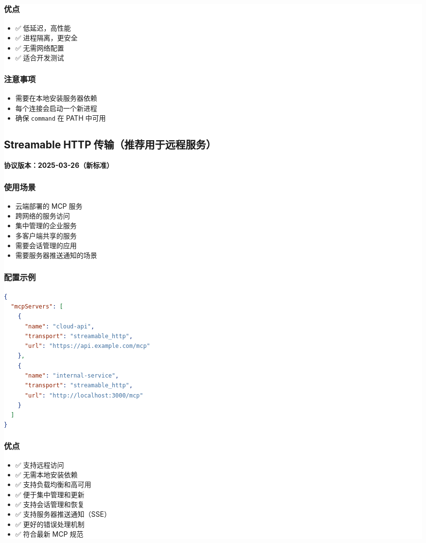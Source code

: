 ### 优点

- ✅ 低延迟，高性能
- ✅ 进程隔离，更安全
- ✅ 无需网络配置
- ✅ 适合开发测试

### 注意事项

- 需要在本地安装服务器依赖
- 每个连接会启动一个新进程
- 确保 `command` 在 PATH 中可用

## Streamable HTTP 传输（推荐用于远程服务）

**协议版本：2025-03-26（新标准）**

### 使用场景

- 云端部署的 MCP 服务
- 跨网络的服务访问
- 集中管理的企业服务
- 多客户端共享的服务
- 需要会话管理的应用
- 需要服务器推送通知的场景

### 配置示例

```json
{
  "mcpServers": [
    {
      "name": "cloud-api",
      "transport": "streamable_http",
      "url": "https://api.example.com/mcp"
    },
    {
      "name": "internal-service",
      "transport": "streamable_http",
      "url": "http://localhost:3000/mcp"
    }
  ]
}
```

### 优点

- ✅ 支持远程访问
- ✅ 无需本地安装依赖
- ✅ 支持负载均衡和高可用
- ✅ 便于集中管理和更新
- ✅ 支持会话管理和恢复
- ✅ 支持服务器推送通知（SSE）
- ✅ 更好的错误处理机制
- ✅ 符合最新 MCP 规范
